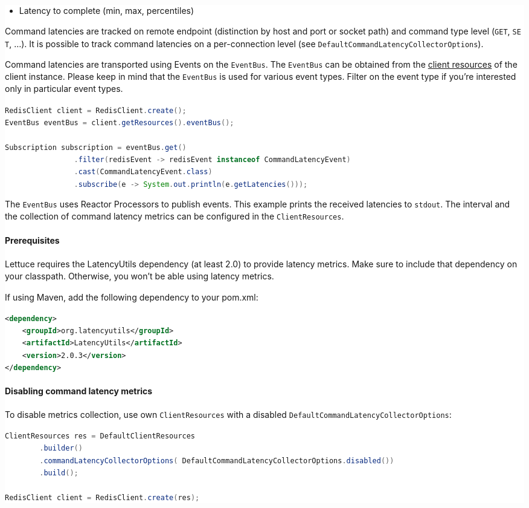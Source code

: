 - Latency to complete (min, max, percentiles)

Command latencies are tracked on remote endpoint (distinction by host
and port or socket path) and command type level (`GET`, `SET`, …​). It is
possible to track command latencies on a per-connection level (see
`DefaultCommandLatencyCollectorOptions`).

Command latencies are transported using Events on the `EventBus`. The
`EventBus` can be obtained from the [client
resources](#configuring-client-resources) of the client instance. Please
keep in mind that the `EventBus` is used for various event types. Filter
on the event type if you’re interested only in particular event types.

``` java
RedisClient client = RedisClient.create();
EventBus eventBus = client.getResources().eventBus();

Subscription subscription = eventBus.get()
                .filter(redisEvent -> redisEvent instanceof CommandLatencyEvent)
                .cast(CommandLatencyEvent.class)
                .subscribe(e -> System.out.println(e.getLatencies()));
```

The `EventBus` uses Reactor Processors to publish events. This example
prints the received latencies to `stdout`. The interval and the
collection of command latency metrics can be configured in the
`ClientResources`.

#### Prerequisites

Lettuce requires the LatencyUtils dependency (at least 2.0) to provide
latency metrics. Make sure to include that dependency on your classpath.
Otherwise, you won’t be able using latency metrics.

If using Maven, add the following dependency to your pom.xml:

``` xml
<dependency>
    <groupId>org.latencyutils</groupId>
    <artifactId>LatencyUtils</artifactId>
    <version>2.0.3</version>
</dependency>
```

#### Disabling command latency metrics

To disable metrics collection, use own `ClientResources` with a disabled
`DefaultCommandLatencyCollectorOptions`:

``` java
ClientResources res = DefaultClientResources
        .builder()
        .commandLatencyCollectorOptions( DefaultCommandLatencyCollectorOptions.disabled())
        .build();

RedisClient client = RedisClient.create(res);
```
